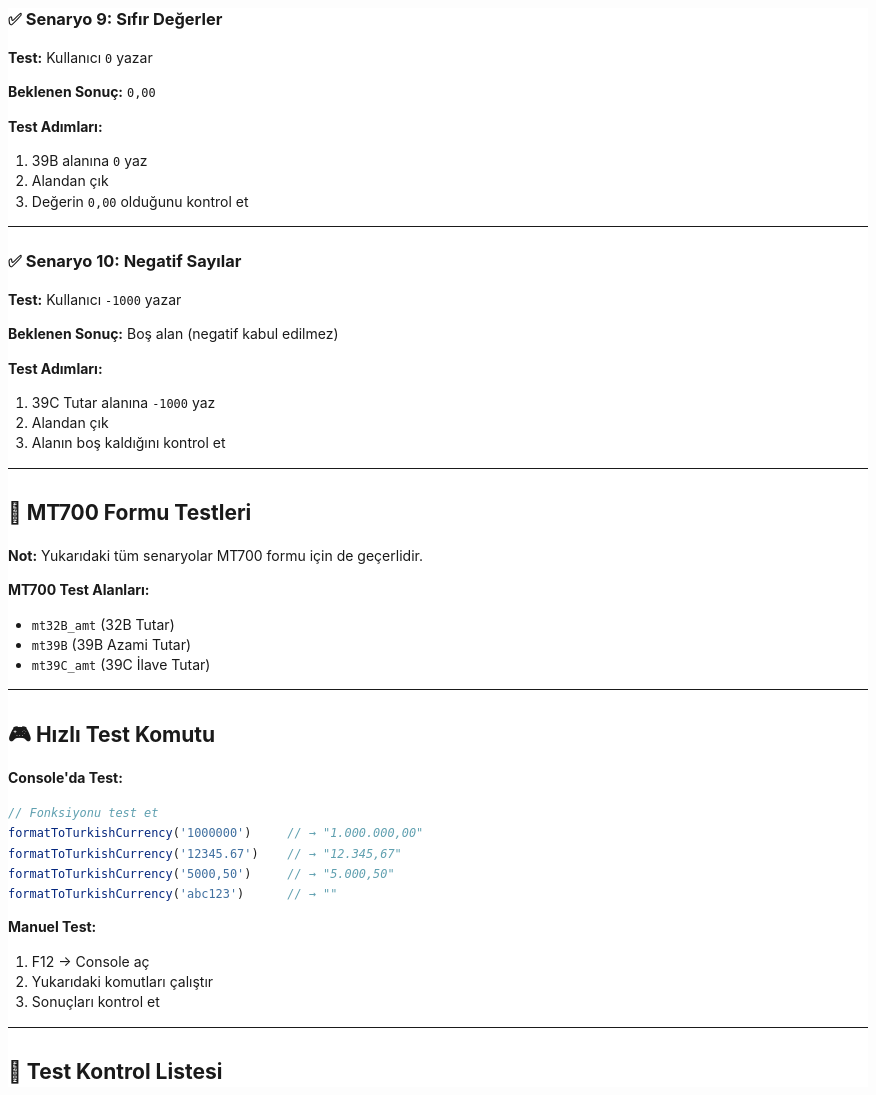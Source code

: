 ### ✅ Senaryo 9: Sıfır Değerler
**Test:** Kullanıcı `0` yazar

**Beklenen Sonuç:** `0,00`

**Test Adımları:**
1. 39B alanına `0` yaz
2. Alandan çık
3. Değerin `0,00` olduğunu kontrol et

---

### ✅ Senaryo 10: Negatif Sayılar
**Test:** Kullanıcı `-1000` yazar

**Beklenen Sonuç:** Boş alan (negatif kabul edilmez)

**Test Adımları:**
1. 39C Tutar alanına `-1000` yaz
2. Alandan çık
3. Alanın boş kaldığını kontrol et

---

## 🔄 MT700 Formu Testleri

**Not:** Yukarıdaki tüm senaryolar MT700 formu için de geçerlidir.

**MT700 Test Alanları:**
- `mt32B_amt` (32B Tutar)
- `mt39B` (39B Azami Tutar)
- `mt39C_amt` (39C İlave Tutar)

---

## 🎮 Hızlı Test Komutu

**Console'da Test:**
```javascript
// Fonksiyonu test et
formatToTurkishCurrency('1000000')     // → "1.000.000,00"
formatToTurkishCurrency('12345.67')    // → "12.345,67"
formatToTurkishCurrency('5000,50')     // → "5.000,50"
formatToTurkishCurrency('abc123')      // → ""
```

**Manuel Test:**
1. F12 → Console aç
2. Yukarıdaki komutları çalıştır
3. Sonuçları kontrol et

---

## 🧪 Test Kontrol Listesi
